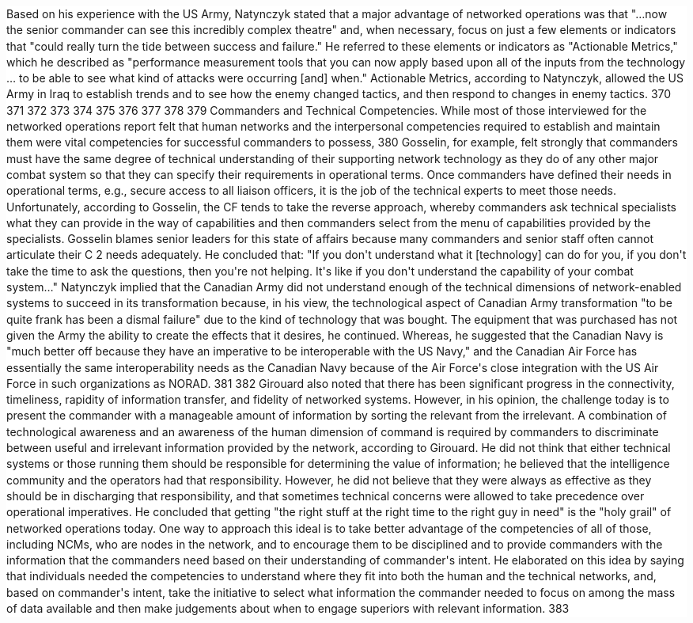 Based on his experience with the US Army, Natynczyk stated that a major advantage of networked operations was that "…now the senior commander can see this incredibly complex theatre" and, when necessary, focus on just a few elements or indicators that "could really turn the tide between success and failure." He referred to these elements or indicators as "Actionable Metrics," which he described as "performance measurement tools that you can now apply based upon all of the inputs from the technology … to be able to see what kind of attacks were occurring [and] when." Actionable Metrics, according to Natynczyk, allowed the US Army in Iraq to establish trends and to see how the enemy changed tactics, and then respond to changes in enemy tactics. 
370
371
372
373
374
375
376
377
378
379
Commanders and Technical Competencies. While most of those interviewed for the networked operations report felt that human networks and the interpersonal competencies required to establish and maintain them were vital competencies for successful commanders to possess,
380
Gosselin, for example, felt strongly that commanders must have the same degree of technical understanding of their supporting network technology as they do of any other major combat system so that they can specify their requirements in operational terms. Once commanders have defined their needs in operational terms, e.g., secure access to all liaison officers, it is the job of the technical experts to meet those needs. Unfortunately, according to Gosselin, the CF tends to take the reverse approach, whereby commanders ask technical specialists what they can provide in the way of capabilities and then commanders select from the menu of capabilities provided by the specialists. Gosselin blames senior leaders for this state of affairs because many commanders and senior staff often cannot articulate their C 2 needs adequately. He concluded that: "If you don't understand what it [technology] can do for you, if you don't take the time to ask the questions, then you're not helping. It's like if you don't understand the capability of your combat system…" Natynczyk implied that the Canadian Army did not understand enough of the technical dimensions of network-enabled systems to succeed in its transformation because, in his view, the technological aspect of Canadian Army transformation "to be quite frank has been a dismal failure" due to the kind of technology that was bought. The equipment that was purchased has not given the Army the ability to create the effects that it desires, he continued. Whereas, he suggested that the Canadian Navy is "much better off because they have an imperative to be interoperable with the US Navy," and the Canadian Air Force has essentially the same interoperability needs as the Canadian Navy because of the Air Force's close integration with the US Air Force in such organizations as NORAD. 
381
382
Girouard also noted that there has been significant progress in the connectivity, timeliness, rapidity of information transfer, and fidelity of networked systems. However, in his opinion, the challenge today is to present the commander with a manageable amount of information by sorting the relevant from the irrelevant. A combination of technological awareness and an awareness of the human dimension of command is required by commanders to discriminate between useful and irrelevant information provided by the network, according to Girouard. He did not think that either technical systems or those running them should be responsible for determining the value of information; he believed that the intelligence community and the operators had that responsibility. However, he did not believe that they were always as effective as they should be in discharging that responsibility, and that sometimes technical concerns were allowed to take precedence over operational imperatives. He concluded that getting "the right stuff at the right time to the right guy in need" is the "holy grail" of networked operations today. One way to approach this ideal is to take better advantage of the competencies of all of those, including NCMs, who are nodes in the network, and to encourage them to be disciplined and to provide commanders with the information that the commanders need based on their understanding of commander's intent. He elaborated on this idea by saying that individuals needed the competencies to understand where they fit into both the human and the technical networks, and, based on commander's intent, take the initiative to select what information the commander needed to focus on among the mass of data available and then make judgements about when to engage superiors with relevant information. 
383